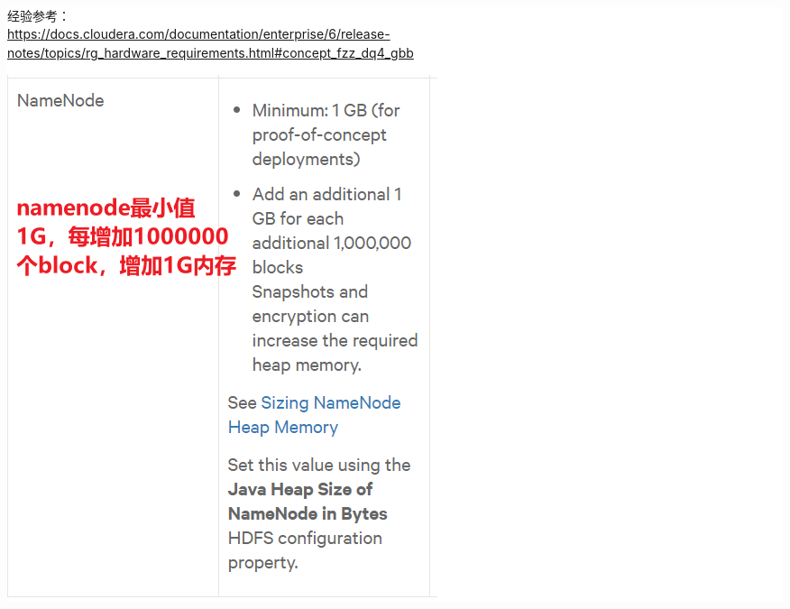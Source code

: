 经验参考：  
https://docs.cloudera.com/documentation/enterprise/6/release-notes/topics/rg_hardware_requirements.html#concept_fzz_dq4_gbb  

![](./images/yh-01.png)  